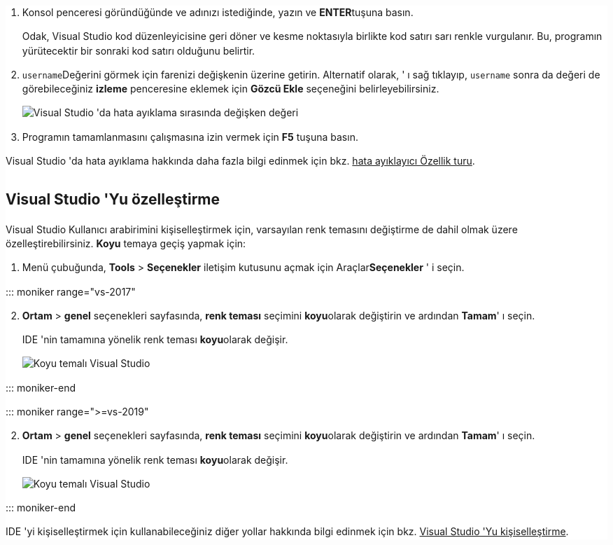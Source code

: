 1. Konsol penceresi göründüğünde ve adınızı istediğinde, yazın ve **ENTER**tuşuna basın.

   Odak, Visual Studio kod düzenleyicisine geri döner ve kesme noktasıyla birlikte kod satırı sarı renkle vurgulanır. Bu, programın yürütecektir bir sonraki kod satırı olduğunu belirtir.

1. `username`Değerini görmek için farenizi değişkenin üzerine getirin. Alternatif olarak, ' ı sağ tıklayıp, `username` sonra da değeri de görebileceğiniz **izleme** penceresine eklemek için **Gözcü Ekle** seçeneğini belirleyebilirsiniz.

   ![Visual Studio 'da hata ayıklama sırasında değişken değeri](../media/debugging-variable-value.png)

1. Programın tamamlanmasını çalışmasına izin vermek için **F5** tuşuna basın.

Visual Studio 'da hata ayıklama hakkında daha fazla bilgi edinmek için bkz. [hata ayıklayıcı Özellik turu](../../debugger/debugger-feature-tour.md).

## <a name="customize-visual-studio"></a>Visual Studio 'Yu özelleştirme

Visual Studio Kullanıcı arabirimini kişiselleştirmek için, varsayılan renk temasını değiştirme de dahil olmak üzere özelleştirebilirsiniz. **Koyu** temaya geçiş yapmak için:

1. Menü çubuğunda, **Tools**  >  **Seçenekler** iletişim kutusunu açmak için Araçlar**Seçenekler** ' i seçin.

::: moniker range="vs-2017"

2. **Ortam** > **genel** seçenekleri sayfasında, **renk teması** seçimini **koyu**olarak değiştirin ve ardından **Tamam**' ı seçin.

   IDE 'nin tamamına yönelik renk teması **koyu**olarak değişir.

   ![Koyu temalı Visual Studio](../media/dark-theme.png)

::: moniker-end

::: moniker range=">=vs-2019"

2. **Ortam** > **genel** seçenekleri sayfasında, **renk teması** seçimini **koyu**olarak değiştirin ve ardından **Tamam**' ı seçin.

   IDE 'nin tamamına yönelik renk teması **koyu**olarak değişir.

   ![Koyu temalı Visual Studio](../media/vs-2019/dark-theme.png)

::: moniker-end

IDE 'yi kişiselleştirmek için kullanabileceğiniz diğer yollar hakkında bilgi edinmek için bkz. [Visual Studio 'Yu kişiselleştirme](../../ide/personalizing-the-visual-studio-ide.md).